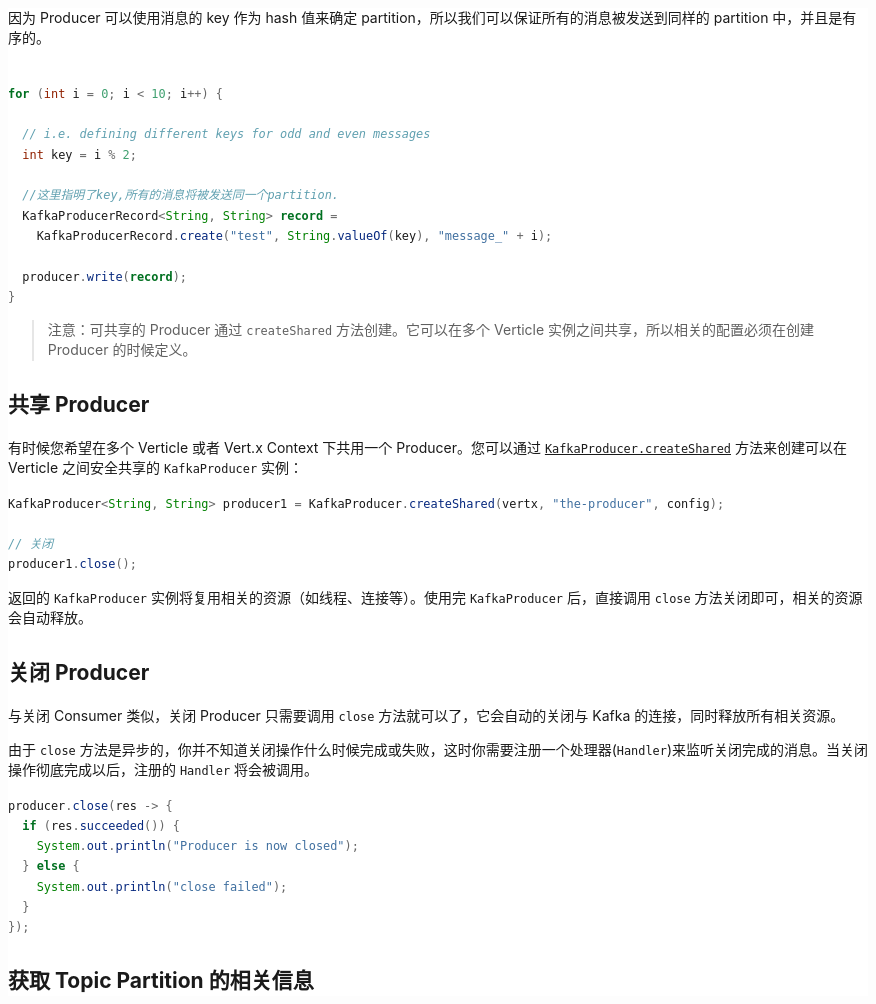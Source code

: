 因为 Producer 可以使用消息的 key 作为 hash 值来确定 partition，所以我们可以保证所有的消息被发送到同样的 partition 中，并且是有序的。

```java

for (int i = 0; i < 10; i++) {

  // i.e. defining different keys for odd and even messages
  int key = i % 2;

  //这里指明了key,所有的消息将被发送同一个partition.
  KafkaProducerRecord<String, String> record =
    KafkaProducerRecord.create("test", String.valueOf(key), "message_" + i);

  producer.write(record);
}
```

> 注意：可共享的 Producer 通过 `createShared` 方法创建。它可以在多个 Verticle 实例之间共享，所以相关的配置必须在创建 Producer 的时候定义。

## 共享 Producer

有时候您希望在多个 Verticle 或者 Vert.x Context 下共用一个 Producer。您可以通过 [`KafkaProducer.createShared`](http://vertx.io/docs/apidocs/io/vertx/kafka/client/producer/KafkaProducer.html#createShared-io.vertx.core.Vertx-java.lang.String-java.util.Map-) 方法来创建可以在 Verticle 之间安全共享的 `KafkaProducer` 实例：


```java
KafkaProducer<String, String> producer1 = KafkaProducer.createShared(vertx, "the-producer", config);

// 关闭
producer1.close();
```

返回的 `KafkaProducer` 实例将复用相关的资源（如线程、连接等）。使用完 `KafkaProducer` 后，直接调用 `close` 方法关闭即可，相关的资源会自动释放。  

## 关闭 Producer

与关闭 Consumer 类似，关闭 Producer 只需要调用 `close` 方法就可以了，它会自动的关闭与 Kafka 的连接，同时释放所有相关资源。

由于 `close` 方法是异步的，你并不知道关闭操作什么时候完成或失败，这时你需要注册一个处理器(`Handler`)来监听关闭完成的消息。当关闭操作彻底完成以后，注册的 `Handler` 将会被调用。

```java
producer.close(res -> {
  if (res.succeeded()) {
    System.out.println("Producer is now closed");
  } else {
    System.out.println("close failed");
  }
});
```

## 获取 Topic Partition 的相关信息
